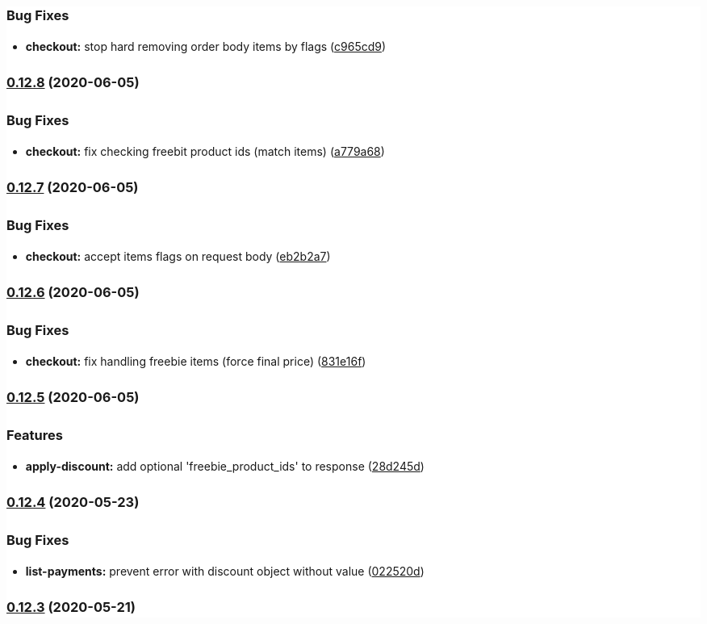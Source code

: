 
### Bug Fixes

* **checkout:** stop hard removing order body items by flags ([c965cd9](https://github.com/ecomplus/modules-api/commit/c965cd9eddb84111145d5bcf90fe25688caf831d))

### [0.12.8](https://github.com/ecomplus/modules-api/compare/v0.12.7...v0.12.8) (2020-06-05)


### Bug Fixes

* **checkout:** fix checking freebit product ids (match items) ([a779a68](https://github.com/ecomplus/modules-api/commit/a779a68e435ee05d76e18a2fd55e1f9fc777d3d3))

### [0.12.7](https://github.com/ecomplus/modules-api/compare/v0.12.6...v0.12.7) (2020-06-05)


### Bug Fixes

* **checkout:** accept items flags on request body ([eb2b2a7](https://github.com/ecomplus/modules-api/commit/eb2b2a7b25016847e6202cf18d859453f61323d5))

### [0.12.6](https://github.com/ecomplus/modules-api/compare/v0.12.5...v0.12.6) (2020-06-05)


### Bug Fixes

* **checkout:** fix handling freebie items (force final price) ([831e16f](https://github.com/ecomplus/modules-api/commit/831e16f76afd603b14a282944f772ec1194f72f7))

### [0.12.5](https://github.com/ecomplus/modules-api/compare/v0.12.4...v0.12.5) (2020-06-05)


### Features

* **apply-discount:** add optional 'freebie_product_ids' to response ([28d245d](https://github.com/ecomplus/modules-api/commit/28d245df709a98dcc80f9ac7c7d3dbfa6129d445))

### [0.12.4](https://github.com/ecomplus/modules-api/compare/v0.12.3...v0.12.4) (2020-05-23)


### Bug Fixes

* **list-payments:** prevent error with discount object without value ([022520d](https://github.com/ecomplus/modules-api/commit/022520dcc25bcb4db408c9d1ead05ac3fb7896c3))

### [0.12.3](https://github.com/ecomplus/modules-api/compare/v0.12.2...v0.12.3) (2020-05-21)
